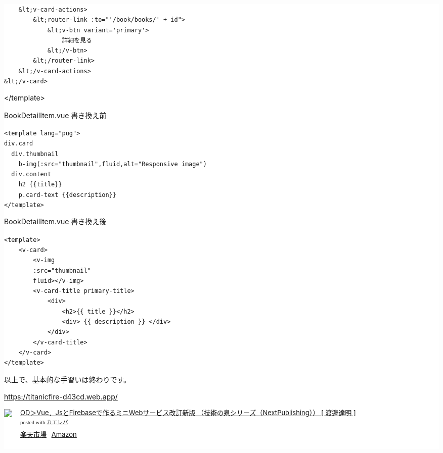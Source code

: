         &lt;v-card-actions>
            &lt;router-link :to="'/book/books/' + id">
                &lt;v-btn variant='primary'>
                    詳細を見る
                &lt;/v-btn>
            &lt;/router-link>
        &lt;/v-card-actions>
    &lt;/v-card>
&lt;/template></code></pre>

BookDetailItem.vue 書き換え前

<pre class="wp-block-code"><code>&lt;template lang="pug">
div.card
  div.thumbnail
    b-img(:src="thumbnail",fluid,alt="Responsive image")
  div.content
    h2 {{title}}
    p.card-text {{description}}
&lt;/template></code></pre>

BookDetailItem.vue 書き換え後

<pre class="wp-block-code"><code>&lt;template>
    &lt;v-card>
        &lt;v-img
        :src="thumbnail"
        fluid>&lt;/v-img>
        &lt;v-card-title primary-title>
            &lt;div>
                &lt;h2>{{ title }}&lt;/h2>
                &lt;div> {{ description }} &lt;/div>
            &lt;/div>
        &lt;/v-card-title>
    &lt;/v-card>
&lt;/template></code></pre>

以上で、基本的な手習いは終わりです。

<a rel="noreferrer noopener" aria-label=" (opens in a new tab)" href="https://titanicfire-d43cd.web.app/" target="_blank">https://titanicfire-d43cd.web.app/</a>

<div class="kaerebalink-box" style="text-align:left;padding-bottom:20px;font-size:small;zoom: 1;overflow: hidden;">
  <div class="kaerebalink-image" style="float:left;margin:0 15px 10px 0;">
    <a href="//af.moshimo.com/af/c/click?a_id=1238335&#038;p_id=54&#038;pc_id=54&#038;pl_id=616&#038;s_v=b5Rz2P0601xu&#038;url=https%3A%2F%2Fitem.rakuten.co.jp%2Fbook%2F15656572%2F" target="_blank"  rel="noopener noreferrer"><img src="https://i2.wp.com/thumbnail.image.rakuten.co.jp/@0_mall/book/cabinet/8615/9784844398615.jpg?ssl=1" style="border: none;" data-recalc-dims="1" /></a><img src="//i.moshimo.com/af/i/impression?a_id=1238335&#038;p_id=54&#038;pc_id=54&#038;pl_id=616" width="1" height="1" style="border:none;" />
  </div>
  
  <div class="kaerebalink-info" style="line-height:120%;zoom: 1;overflow: hidden;">
    <div class="kaerebalink-name" style="margin-bottom:10px;line-height:120%">
      <a href="//af.moshimo.com/af/c/click?a_id=1238335&#038;p_id=54&#038;pc_id=54&#038;pl_id=616&#038;s_v=b5Rz2P0601xu&#038;url=https%3A%2F%2Fitem.rakuten.co.jp%2Fbook%2F15656572%2F" target="_blank"  rel="noopener noreferrer">OD＞Vue．JsとFirebaseで作るミニWebサービス改訂新版 （技術の泉シリーズ（NextPublishing）） [ 渡邊達明 ]</a><img src="//i.moshimo.com/af/i/impression?a_id=1238335&#038;p_id=54&#038;pc_id=54&#038;pl_id=616" width="1" height="1" style="border:none;" />
      <div class="kaerebalink-powered-date" style="font-size:8pt;margin-top:5px;font-family:verdana;line-height:120%">
        posted with <a href="https://kaereba.com" rel="nofollow noopener noreferrer" target="_blank">カエレバ</a>
      </div>
    </div>
    <div class="kaerebalink-detail" style="margin-bottom:5px;">
    </div>
    <div class="kaerebalink-link1" style="margin-top:10px;">
      <div class="shoplinkrakuten" style="display:inline;margin-right:5px">
        <a href="//af.moshimo.com/af/c/click?a_id=1238335&#038;p_id=54&#038;pc_id=54&#038;pl_id=616&#038;s_v=b5Rz2P0601xu&#038;url=https%3A%2F%2Fsearch.rakuten.co.jp%2Fsearch%2Fmall%2Ffirebase%2520%2F-%2Ff.1-p.1-s.1-sf.0-st.A-v.2%3Fx%3D0" target="_blank"  rel="noopener noreferrer">楽天市場</a><img src="//i.moshimo.com/af/i/impression?a_id=1238335&#038;p_id=54&#038;pc_id=54&#038;pl_id=616" width="1" height="1" style="border:none;" />
      </div>
      <div class="shoplinkamazon" style="display:inline;margin-right:5px">
        <a href="//af.moshimo.com/af/c/click?a_id=1238337&#038;p_id=170&#038;pc_id=185&#038;pl_id=4062&#038;s_v=b5Rz2P0601xu&#038;url=https%3A%2F%2Fwww.amazon.co.jp%2Fgp%2Fsearch%3Fkeywords%3Dfirebase%2520%26__mk_ja_JP%3D%25E3%2582%25AB%25E3%2582%25BF%25E3%2582%25AB%25E3%2583%258A" target="_blank"  rel="noopener noreferrer">Amazon</a><img src="//i.moshimo.com/af/i/impression?a_id=1238337&#038;p_id=170&#038;pc_id=185&#038;pl_id=4062" width="1" height="1" style="border:none;" />